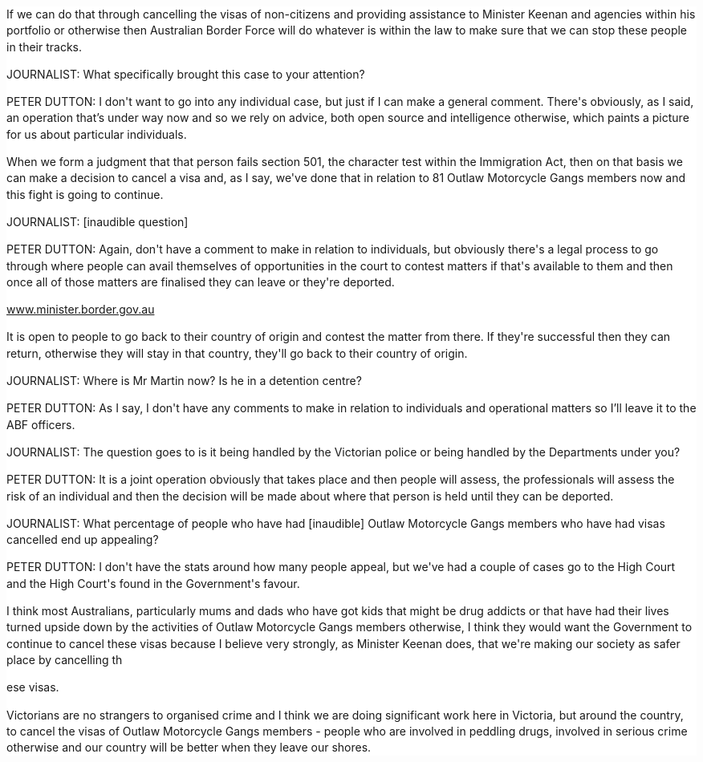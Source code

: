  If we can do that through cancelling the visas of non-citizens and providing  assistance to Minister Keenan and agencies within his portfolio or otherwise then  Australian Border Force will do whatever is within the law to make sure that we can  stop these people in their tracks.   

 JOURNALIST: What specifically brought this case to your attention?   

 PETER DUTTON: I don't want to go into any individual case, but just if I can make a  general comment. There's obviously, as I said, an operation that’s under way now  and so we rely on advice, both open source and intelligence otherwise, which paints  a picture for us about particular individuals.    

 When we form a judgment that that person fails section 501, the character test within  the Immigration Act, then on that basis we can make a decision to cancel a visa and,  as I say, we've done that in relation to 81 Outlaw Motorcycle Gangs members now  and this fight is going to continue.   

 JOURNALIST: [inaudible question]   

 PETER DUTTON: Again, don't have a comment to make in relation to individuals,  but obviously there's a legal process to go through where people can avail  themselves of opportunities in the court to contest matters if that's available to them  and then once all of those matters are finalised they can leave or they're deported.    

 www.minister.border.gov.au 

 

 It is open to people to go back to their country of origin and contest the matter from  there. If they're successful then they can return, otherwise they will stay in that  country, they'll go back to their country of origin.   

 JOURNALIST: Where is Mr Martin now? Is he in a detention centre?   

 PETER DUTTON: As I say, I don't have any comments to make in relation to  individuals and operational matters so I’ll leave it to the ABF officers.   

 JOURNALIST: The question goes to is it being handled by the Victorian police or  being handled by the Departments under you?   

 PETER DUTTON: It is a joint operation obviously that takes place and then people  will assess, the professionals will assess the risk of an individual and then the  decision will be made about where that person is held until they can be deported.   

 JOURNALIST: What percentage of people who have had [inaudible] Outlaw  Motorcycle Gangs members who have had visas cancelled end up appealing?   

 PETER DUTTON: I don't have the stats around how many people appeal, but we've  had a couple of cases go to the High Court and the High Court's found in the  Government's favour.    

 I think most Australians, particularly mums and dads who have got kids that might be  drug addicts or that have had their lives turned upside down by the activities of  Outlaw Motorcycle Gangs members otherwise, I think they would want the  Government to continue to cancel these visas because I believe very strongly, as  Minister Keenan does, that we're making our society as safer place by cancelling  th

  ese visas.   

 Victorians are no strangers to organised crime and I think we are doing significant  work here in Victoria, but around the country, to cancel the visas of Outlaw  Motorcycle Gangs members - people who are involved in peddling drugs, involved in  serious crime otherwise and our country will be better when they leave our shores.   
